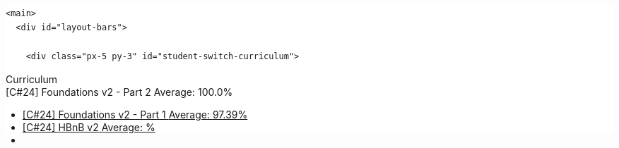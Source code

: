 </div>

    <main>
      <div id="layout-bars">

        <div class="px-5 py-3" id="student-switch-curriculum">
  <div class="dropdown d-flex flex-column gap-1">
    <span class="fs-small text-muted">Curriculum</span>
    <div aria-haspopup="true" aria-expanded="false" class="align-items-center d-flex gap-3" data-toggle="dropdown" id="student-switch-curriculum-dropdown" role="button">
      <div class="d-flex flex-column" style="line-height: 16px">
        <span class="fs-4 fw-600">
            [C#24]
          Foundations v2 - Part 2
        </span>
        <span class="fs-small text-muted">
          Average: <span class="fw-500">100.0%</span>
        </span>
      </div>
      <div class="d-flex flex-column justify-content-center">
        <span style="margin-bottom: -4px">
          <i aria-hidden="true" class="fa fa-angle-up  fa-fw"></i>
        </span>
        <span style="margin-top: -4px">
          <i aria-hidden="true" class="fa fa-angle-down  fa-fw"></i>
        </span>
      </div>
    </div>
    <ul aria-labelledby="student-switch-curriculum-dropdown" class="dropdown-menu fs-5">
        <li>
          <a class="" href="/curriculums/327/observe/37959">
            <div class="align-items-center d-flex py-2">
              <div class="d-flex flex-column" style="line-height: 16px">
                <span class="fs-4 fw-500">
                    [C#24]
                  Foundations v2 - Part 1
                </span>
                <span class="text-muted">
                  Average: <span class="fw-500">97.39%
                          </span>
                </span>
              </div>
            </div>
</a>        </li>
        <li>
          <a class="" href="/curriculums/392/observe/45551">
            <div class="align-items-center d-flex py-2">
              <div class="d-flex flex-column" style="line-height: 16px">
                <span class="fs-4 fw-500">
                    [C#24]
                  HBnB v2
                </span>
                <span class="text-muted">
                  Average: <span class="fw-500">%
                          </span>
                </span>
              </div>
            </div>
</a>        </li>
        <li>
          <a class="" href="/curriculums/394/observe/45832">
            <div class="align-items-center d-flex py-2">
              <div class="d-flex flex-column" style="line-height: 16px">
                <span class="fs-4 fw-500">